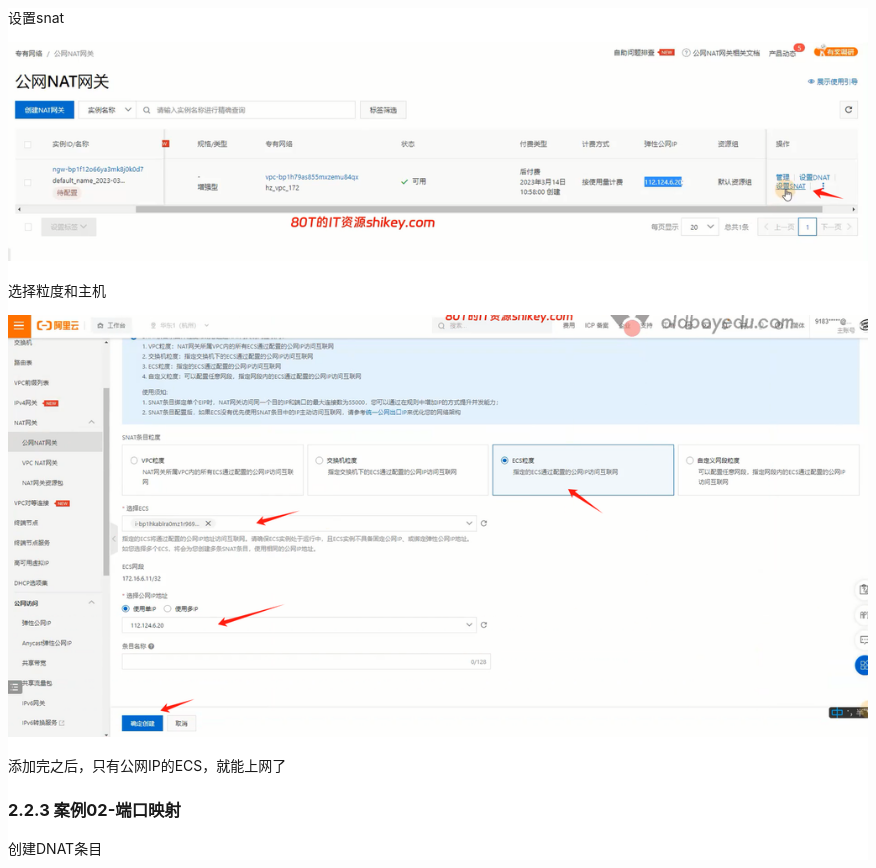 设置snat

![image-20240603164536139](../../../img/image-20240603164536139.png)

选择粒度和主机

![image-20240603164636308](../../../img/image-20240603164636308.png)

添加完之后，只有公网IP的ECS，就能上网了

### 2.2.3 案例02-端口映射

创建DNAT条目
